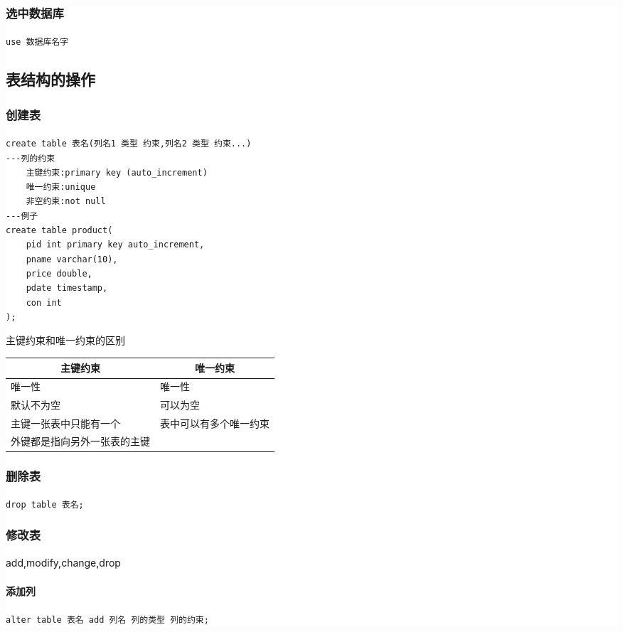 ### 选中数据库

```mysql
use 数据库名字
```



## 表结构的操作

### 创建表

```mysql
create table 表名(列名1 类型 约束,列名2 类型 约束...)
---列的约束
	主键约束:primary key (auto_increment)
	唯一约束:unique
	非空约束:not null
---例子
create table product(
    pid int primary key auto_increment,
    pname varchar(10),
    price double,
    pdate timestamp,
    con int
);
```

主键约束和唯一约束的区别

| 主键约束                     | 唯一约束               |
| ---------------------------- | ---------------------- |
| 唯一性                       | 唯一性                 |
| 默认不为空                   | 可以为空               |
| 主键一张表中只能有一个       | 表中可以有多个唯一约束 |
| 外键都是指向另外一张表的主键 |                        |



### 删除表

```mysql
drop table 表名;
```

### 修改表

add,modify,change,drop

#### 添加列

```mysql
alter table 表名 add 列名 列的类型 列的约束; 
```
